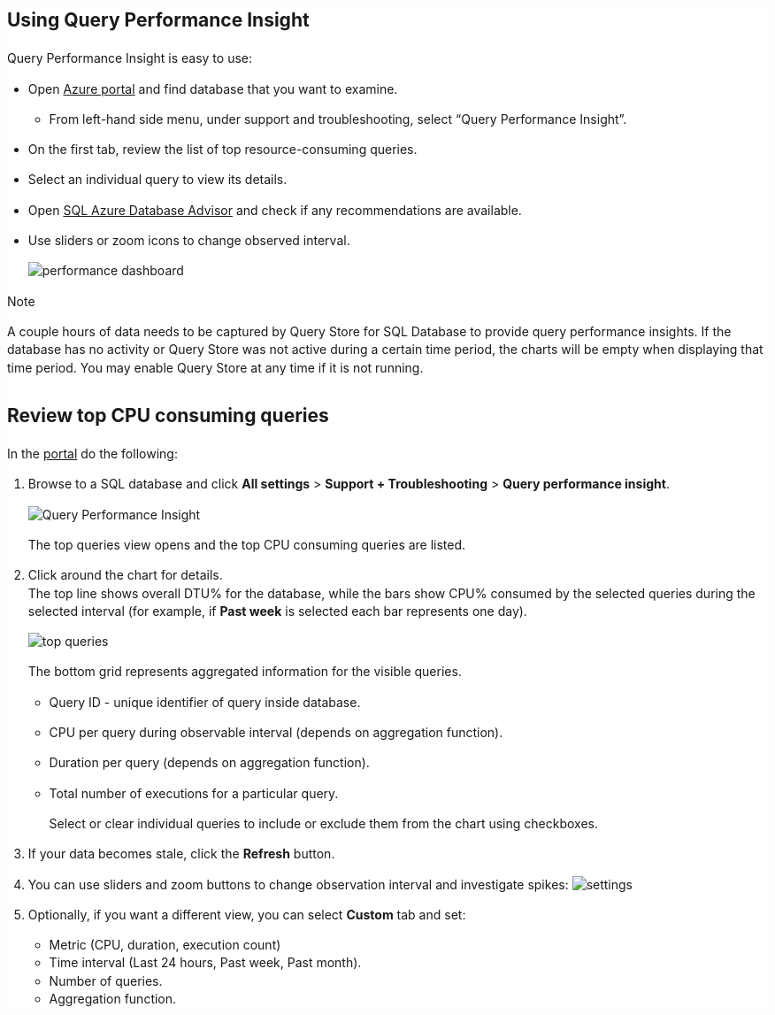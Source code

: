 ## Using Query Performance Insight
Query Performance Insight is easy to use:

* Open [Azure portal](https://portal.azure.com/) and find database that you want to examine. 
  * From left-hand side menu, under support and troubleshooting, select “Query Performance Insight”.
* On the first tab, review the list of top resource-consuming queries.
* Select an individual query to view its details.
* Open [SQL Azure Database Advisor](sql-database-advisor.md) and check if any recommendations are available.
* Use sliders or zoom icons to change observed interval.
  
    ![performance dashboard](./media/sql-database-query-performance/performance.png)

> [!NOTE]
> A couple hours of data needs to be captured by Query Store for SQL Database to provide query performance insights. If the database has no activity or Query Store was not active during a certain time period, the charts will be empty when displaying that time period. You may enable Query Store at any time if it is not running.   
> 
> 

## Review top CPU consuming queries
In the [portal](http://portal.azure.com) do the following:

1. Browse to a SQL database and click **All settings** > **Support + Troubleshooting** > **Query performance insight**. 
   
    ![Query Performance Insight][1]
   
    The top queries view opens and the top CPU consuming queries are listed.
2. Click around the chart for details.<br>The top line shows overall DTU% for the database, while the bars show CPU% consumed by the selected queries during the selected interval (for example, if **Past week** is selected each bar represents one day).
   
    ![top queries][2]
   
    The bottom grid represents aggregated information for the visible queries.
   
   * Query ID - unique identifier of query inside database.
   * CPU per query during observable interval (depends on aggregation function).
   * Duration per query (depends on aggregation function).
   * Total number of executions for a particular query.
     
     Select or clear individual queries to include or exclude them from the chart using checkboxes.
3. If your data becomes stale, click the **Refresh** button.
4. You can use sliders and zoom buttons to change observation interval and investigate spikes:
    ![settings](./media/sql-database-query-performance/zoom.png)
5. Optionally, if you want a different view, you can select **Custom** tab and set:
   
   * Metric (CPU, duration, execution count)
   * Time interval (Last 24 hours, Past week, Past month). 
   * Number of queries.
   * Aggregation function.
     

[1]: ./media/sql-database-query-performance/tile.png
[2]: ./media/sql-database-query-performance/top-queries.png
[3]: ./media/sql-database-query-performance/query-details.png
[4]: ./media/sql-database-query-performance/top-duration.png
[5]: ./media/sql-database-query-performance/top-execution.png
[6]: ./media/sql-database-query-performance/annotation.png
[7]: ./media/sql-database-query-performance/annotation-details.png
[8]: ./media/sql-database-query-performance/qds-off.png
[9]: ./media/sql-database-query-performance/qds-button.png
